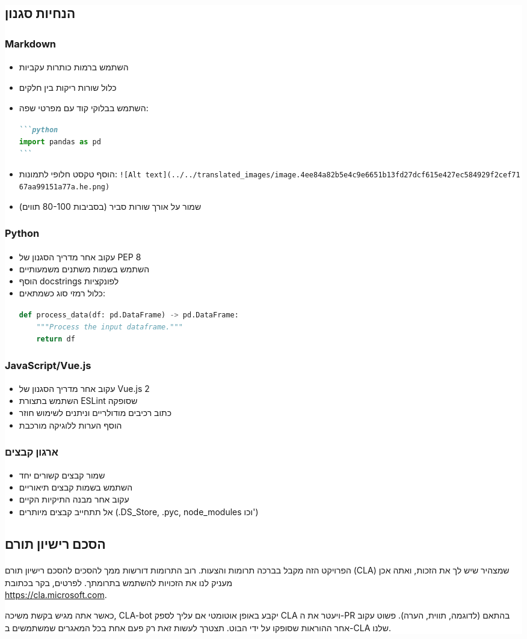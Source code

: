 
## הנחיות סגנון

### Markdown

- השתמש ברמות כותרות עקביות  
- כלול שורות ריקות בין חלקים  
- השתמש בבלוקי קוד עם מפרטי שפה:  
  ````markdown
  ```python
  import pandas as pd
  ```
  ````
  
- הוסף טקסט חלופי לתמונות: `![Alt text](../../translated_images/image.4ee84a82b5e4c9e6651b13fd27dcf615e427ec584929f2cef7167aa99151a77a.he.png)`  
- שמור על אורך שורות סביר (בסביבות 80-100 תווים)  

### Python

- עקוב אחר מדריך הסגנון של PEP 8  
- השתמש בשמות משתנים משמעותיים  
- הוסף docstrings לפונקציות  
- כלול רמזי סוג כשמתאים:  
  ```python
  def process_data(df: pd.DataFrame) -> pd.DataFrame:
      """Process the input dataframe."""
      return df
  ```
  

### JavaScript/Vue.js

- עקוב אחר מדריך הסגנון של Vue.js 2  
- השתמש בתצורת ESLint שסופקה  
- כתוב רכיבים מודולריים וניתנים לשימוש חוזר  
- הוסף הערות ללוגיקה מורכבת  

### ארגון קבצים

- שמור קבצים קשורים יחד  
- השתמש בשמות קבצים תיאוריים  
- עקוב אחר מבנה התיקיות הקיים  
- אל תתחייב קבצים מיותרים (.DS_Store, .pyc, node_modules וכו')  

## הסכם רישיון תורם

הפרויקט הזה מקבל בברכה תרומות והצעות. רוב התרומות דורשות ממך להסכים להסכם רישיון תורם (CLA) שמצהיר שיש לך את הזכות, ואתה אכן מעניק לנו את הזכויות להשתמש בתרומתך. לפרטים, בקר בכתובת  
https://cla.microsoft.com.

כאשר אתה מגיש בקשת משיכה, CLA-bot יקבע באופן אוטומטי אם עליך לספק CLA ויעטר את ה-PR בהתאם (לדוגמה, תווית, הערה). פשוט עקוב אחר ההוראות שסופקו על ידי הבוט. תצטרך לעשות זאת רק פעם אחת בכל המאגרים שמשתמשים ב-CLA שלנו.
